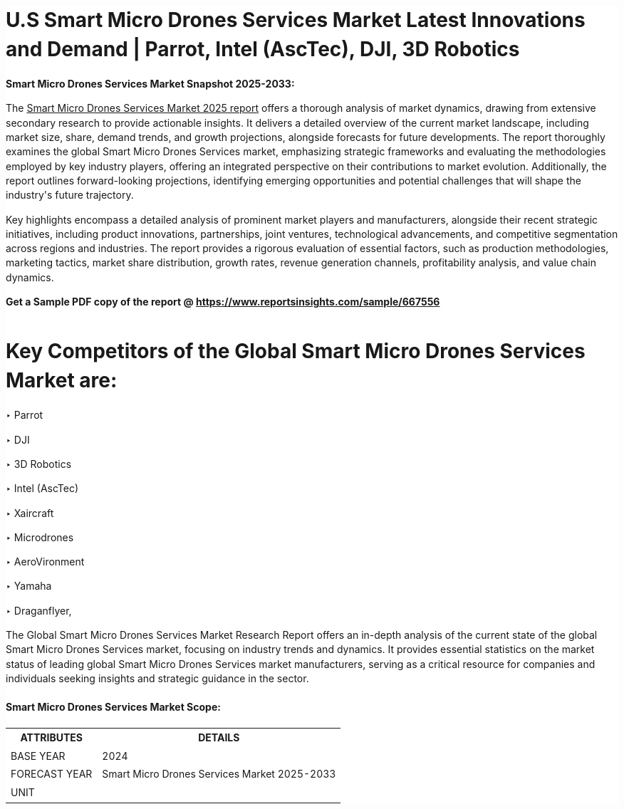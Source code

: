# U.S Smart Micro Drones Services Market Latest Innovations and Demand | Parrot, Intel (AscTec), DJI, 3D Robotics

<strong>Smart Micro Drones Services Market Snapshot 2025-2033:</strong>

 The <a href=https://www.reportsinsights.com/sample/667556>Smart Micro Drones Services Market 2025 report</a> offers a thorough analysis of market dynamics, drawing from extensive secondary research to provide actionable insights. It delivers a detailed overview of the current market landscape, including market size, share, demand trends, and growth projections, alongside forecasts for future developments. The report thoroughly examines the global Smart Micro Drones Services market, emphasizing strategic frameworks and evaluating the methodologies employed by key industry players, offering an integrated perspective on their contributions to market evolution. Additionally, the report outlines forward-looking projections, identifying emerging opportunities and potential challenges that will shape the industry's future trajectory.

Key highlights encompass a detailed analysis of prominent market players and manufacturers, alongside their recent strategic initiatives, including product innovations, partnerships, joint ventures, technological advancements, and competitive segmentation across regions and industries. The report provides a rigorous evaluation of essential factors, such as production methodologies, marketing tactics, market share distribution, growth rates, revenue generation channels, profitability analysis, and value chain dynamics.

<strong>Get a Sample PDF copy of the report @ <a href=https://www.reportsinsights.com/sample/667556>https://www.reportsinsights.com/sample/667556</a></strong>

# <strong>Key Competitors of the Global Smart Micro Drones Services Market are:</strong>

‣ Parrot

‣ DJI

‣ 3D Robotics

‣ Intel (AscTec)

‣ Xaircraft

‣ Microdrones

‣ AeroVironment

‣ Yamaha

‣ Draganflyer,

The Global Smart Micro Drones Services Market Research Report offers an in-depth analysis of the current state of the global Smart Micro Drones Services market, focusing on industry trends and dynamics. It provides essential statistics on the market status of leading global Smart Micro Drones Services market manufacturers, serving as a critical resource for companies and individuals seeking insights and strategic guidance in the sector.

<h4>Smart Micro Drones Services Market Scope:</h4>
<table>
<tr>
<th>ATTRIBUTES</th>
<th>DETAILS</th>
</tr>
<tr>
<td>BASE YEAR</td>
<td>2024</td>
</tr>
<tr>
<td>FORECAST YEAR</td>
<td>Smart Micro Drones Services Market 2025-2033</td>
</tr>
<tr>
<td>UNIT</td>